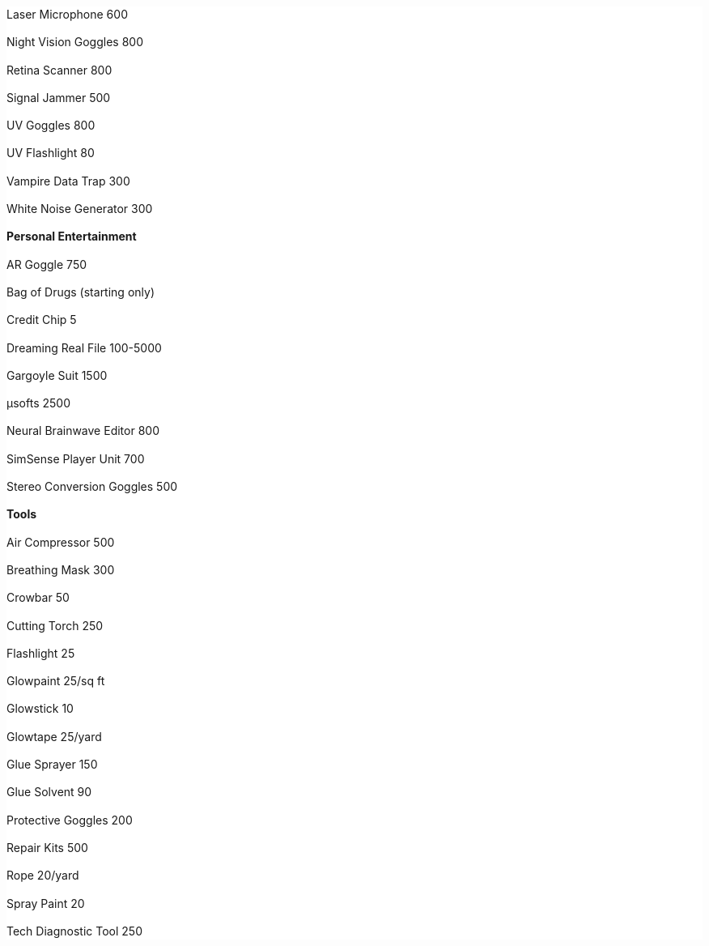 Laser Microphone	600

Night Vision Goggles	800

Retina Scanner	800

Signal Jammer	500

UV Goggles 	800

UV Flashlight	80

Vampire Data Trap	300

White Noise Generator	300

**Personal Entertainment**

AR Goggle	750

Bag of Drugs	(starting only)

Credit Chip	5

Dreaming Real File	100-5000

Gargoyle Suit	1500

µsofts	2500

Neural Brainwave Editor	800

SimSense Player Unit	700

Stereo Conversion Goggles	500

**Tools**

Air Compressor	500

Breathing Mask	300

Crowbar	50

Cutting Torch	250

Flashlight	25

Glowpaint	25/sq ft

Glowstick	10

Glowtape	25/yard

Glue Sprayer	150

Glue Solvent	90

Protective Goggles	200

Repair Kits	500

Rope	20/yard

Spray Paint	20

Tech Diagnostic Tool	250
